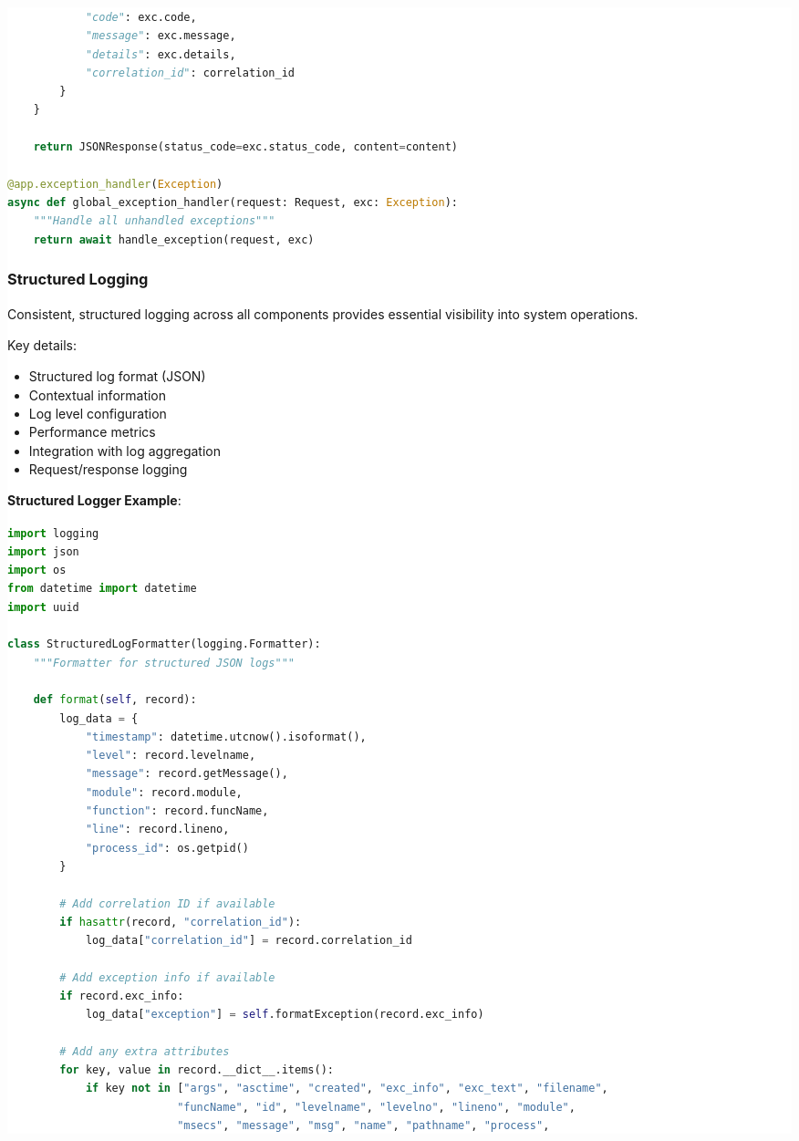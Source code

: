 ```python
            "code": exc.code,
            "message": exc.message,
            "details": exc.details,
            "correlation_id": correlation_id
        }
    }

    return JSONResponse(status_code=exc.status_code, content=content)

@app.exception_handler(Exception)
async def global_exception_handler(request: Request, exc: Exception):
    """Handle all unhandled exceptions"""
    return await handle_exception(request, exc)
```

### Structured Logging

Consistent, structured logging across all components provides essential visibility into system operations.

Key details:

- Structured log format (JSON)
- Contextual information
- Log level configuration
- Performance metrics
- Integration with log aggregation
- Request/response logging

**Structured Logger Example**:

```python
import logging
import json
import os
from datetime import datetime
import uuid

class StructuredLogFormatter(logging.Formatter):
    """Formatter for structured JSON logs"""

    def format(self, record):
        log_data = {
            "timestamp": datetime.utcnow().isoformat(),
            "level": record.levelname,
            "message": record.getMessage(),
            "module": record.module,
            "function": record.funcName,
            "line": record.lineno,
            "process_id": os.getpid()
        }

        # Add correlation ID if available
        if hasattr(record, "correlation_id"):
            log_data["correlation_id"] = record.correlation_id

        # Add exception info if available
        if record.exc_info:
            log_data["exception"] = self.formatException(record.exc_info)

        # Add any extra attributes
        for key, value in record.__dict__.items():
            if key not in ["args", "asctime", "created", "exc_info", "exc_text", "filename",
                          "funcName", "id", "levelname", "levelno", "lineno", "module",
                          "msecs", "message", "msg", "name", "pathname", "process",
```
